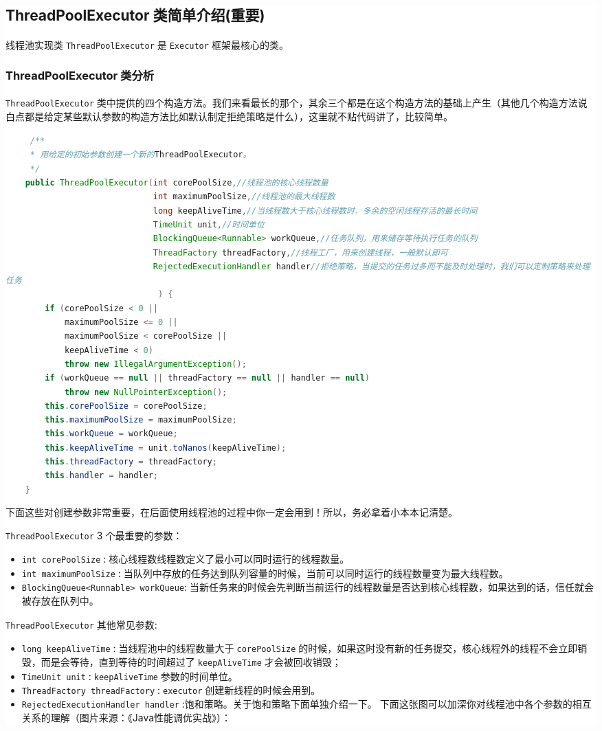 ## ThreadPoolExecutor 类简单介绍(重要)

线程池实现类 `ThreadPoolExecutor` 是 `Executor` 框架最核心的类。

### ThreadPoolExecutor 类分析

`ThreadPoolExecutor` 类中提供的四个构造方法。我们来看最长的那个，其余三个都是在这个构造方法的基础上产生（其他几个构造方法说白点都是给定某些默认参数的构造方法比如默认制定拒绝策略是什么），这里就不贴代码讲了，比较简单。

```java
     /**
     * 用给定的初始参数创建一个新的ThreadPoolExecutor。
     */
    public ThreadPoolExecutor(int corePoolSize,//线程池的核心线程数量
                              int maximumPoolSize,//线程池的最大线程数
                              long keepAliveTime,//当线程数大于核心线程数时，多余的空闲线程存活的最长时间
                              TimeUnit unit,//时间单位
                              BlockingQueue<Runnable> workQueue,//任务队列，用来储存等待执行任务的队列
                              ThreadFactory threadFactory,//线程工厂，用来创建线程，一般默认即可
                              RejectedExecutionHandler handler//拒绝策略，当提交的任务过多而不能及时处理时，我们可以定制策略来处理任务
                               ) {
        if (corePoolSize < 0 ||
            maximumPoolSize <= 0 ||
            maximumPoolSize < corePoolSize ||
            keepAliveTime < 0)
            throw new IllegalArgumentException();
        if (workQueue == null || threadFactory == null || handler == null)
            throw new NullPointerException();
        this.corePoolSize = corePoolSize;
        this.maximumPoolSize = maximumPoolSize;
        this.workQueue = workQueue;
        this.keepAliveTime = unit.toNanos(keepAliveTime);
        this.threadFactory = threadFactory;
        this.handler = handler;
    }
```

下面这些对创建参数非常重要，在后面使用线程池的过程中你一定会用到！所以，务必拿着小本本记清楚。

`ThreadPoolExecutor` 3 个最重要的参数：

+ `int corePoolSize` : 核心线程数线程数定义了最小可以同时运行的线程数量。
+ `int maximumPoolSize` : 当队列中存放的任务达到队列容量的时候，当前可以同时运行的线程数量变为最大线程数。
+ `BlockingQueue<Runnable> workQueue`: 当新任务来的时候会先判断当前运行的线程数量是否达到核心线程数，如果达到的话，信任就会被存放在队列中。

`ThreadPoolExecutor` 其他常见参数:

+ `long keepAliveTime` : 当线程池中的线程数量大于 `corePoolSize` 的时候，如果这时没有新的任务提交，核心线程外的线程不会立即销毁，而是会等待，直到等待的时间超过了 `keepAliveTime` 才会被回收销毁；
+ `TimeUnit unit` : `keepAliveTime` 参数的时间单位。
+ `ThreadFactory threadFactory` : `executor` 创建新线程的时候会用到。
+ `RejectedExecutionHandler handler` :饱和策略。关于饱和策略下面单独介绍一下。
下面这张图可以加深你对线程池中各个参数的相互关系的理解（图片来源：《Java性能调优实战》）：
